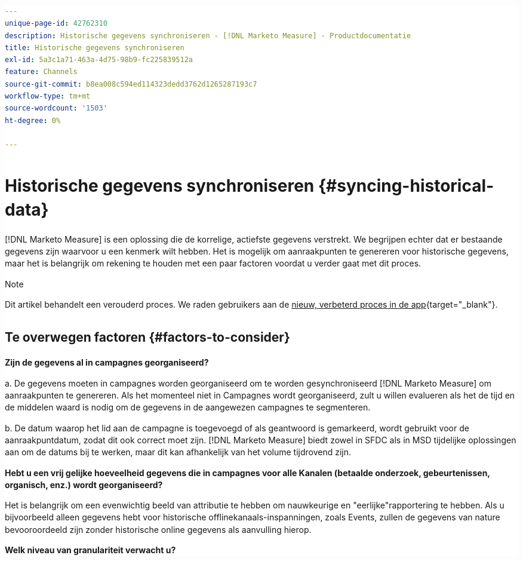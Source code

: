 ```yaml
---
unique-page-id: 42762310
description: Historische gegevens synchroniseren - [!DNL Marketo Measure] - Productdocumentatie
title: Historische gegevens synchroniseren
exl-id: 5a3c1a71-463a-4d75-98b9-fc225839512a
feature: Channels
source-git-commit: b8ea008c594ed114323dedd3762d1265287193c7
workflow-type: tm+mt
source-wordcount: '1503'
ht-degree: 0%

---
```


# Historische gegevens synchroniseren {#syncing-historical-data}

[!DNL Marketo Measure] is een oplossing die de korrelige, actiefste gegevens verstrekt. We begrijpen echter dat er bestaande gegevens zijn waarvoor u een kenmerk wilt hebben. Het is mogelijk om aanraakpunten te genereren voor historische gegevens, maar het is belangrijk om rekening te houden met een paar factoren voordat u verder gaat met dit proces.

>[!NOTE]
>
>Dit artikel behandelt een verouderd proces. We raden gebruikers aan de [nieuw, verbeterd proces in de app](/help/channel-tracking-and-setup/offline-channels/custom-campaign-sync.md){target="_blank"}.

## Te overwegen factoren {#factors-to-consider}

**Zijn de gegevens al in campagnes georganiseerd?**

a. De gegevens moeten in campagnes worden georganiseerd om te worden gesynchroniseerd [!DNL Marketo Measure] om aanraakpunten te genereren. Als het momenteel niet in Campagnes wordt georganiseerd, zult u willen evalueren als het de tijd en de middelen waard is nodig om de gegevens in de aangewezen campagnes te segmenteren.

b. De datum waarop het lid aan de campagne is toegevoegd of als geantwoord is gemarkeerd, wordt gebruikt voor de aanraakpuntdatum, zodat dit ook correct moet zijn. [!DNL Marketo Measure] biedt zowel in SFDC als in MSD tijdelijke oplossingen aan om de datums bij te werken, maar dit kan afhankelijk van het volume tijdrovend zijn.

**Hebt u een vrij gelijke hoeveelheid gegevens die in campagnes voor alle Kanalen (betaalde onderzoek, gebeurtenissen, organisch, enz.) wordt georganiseerd?**

Het is belangrijk om een evenwichtig beeld van attributie te hebben om nauwkeurige en &quot;eerlijke&quot;rapportering te hebben. Als u bijvoorbeeld alleen gegevens hebt voor historische offlinekanaals-inspanningen, zoals Events, zullen de gegevens van nature bevooroordeeld zijn zonder historische online gegevens als aanvulling hierop.

**Welk niveau van granulariteit verwacht u?**
